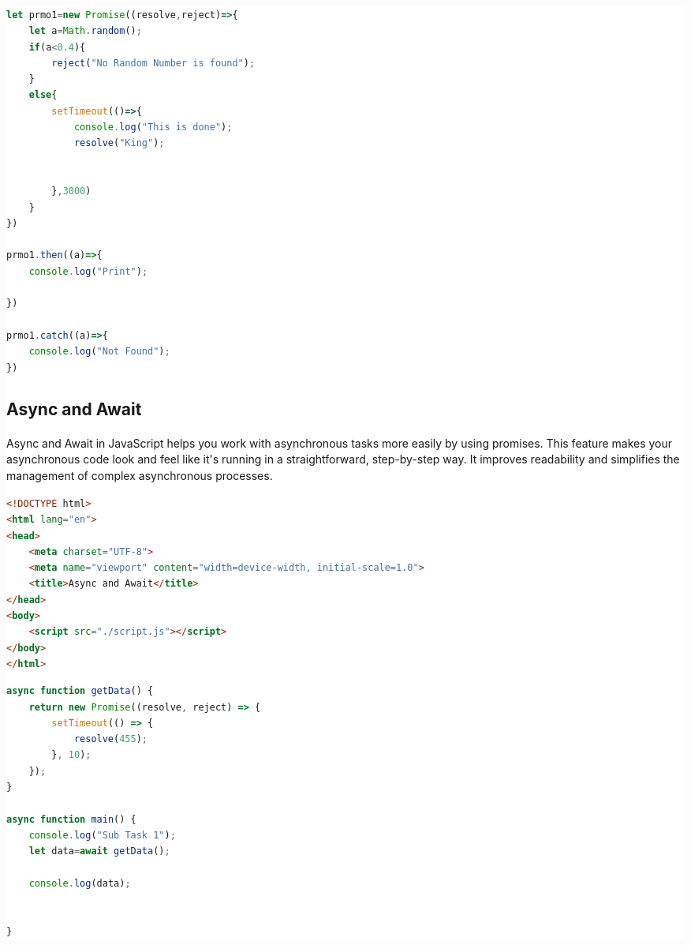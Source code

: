 ```jsx
let prmo1=new Promise((resolve,reject)=>{
    let a=Math.random();
    if(a<0.4){
        reject("No Random Number is found");
    }
    else{
        setTimeout(()=>{
            console.log("This is done");
            resolve("King");

            
        },3000)
    }
})

prmo1.then((a)=>{
    console.log("Print");
    
})

prmo1.catch((a)=>{
    console.log("Not Found");    
})
```

## Async and Await

Async and Await in JavaScript helps you work with asynchronous tasks more easily by using promises. This feature makes your asynchronous code look and feel like it's running in a straightforward, step-by-step way. It improves readability and simplifies the management of complex asynchronous processes.

```html
<!DOCTYPE html>
<html lang="en">
<head>
    <meta charset="UTF-8">
    <meta name="viewport" content="width=device-width, initial-scale=1.0">
    <title>Async and Await</title>
</head>
<body>
    <script src="./script.js"></script>
</body>
</html>
```

```jsx
async function getData() {
    return new Promise((resolve, reject) => {
        setTimeout(() => {
            resolve(455);
        }, 10);
    });
}

async function main() {
    console.log("Sub Task 1");
    let data=await getData();

    console.log(data);
    
        
}

```